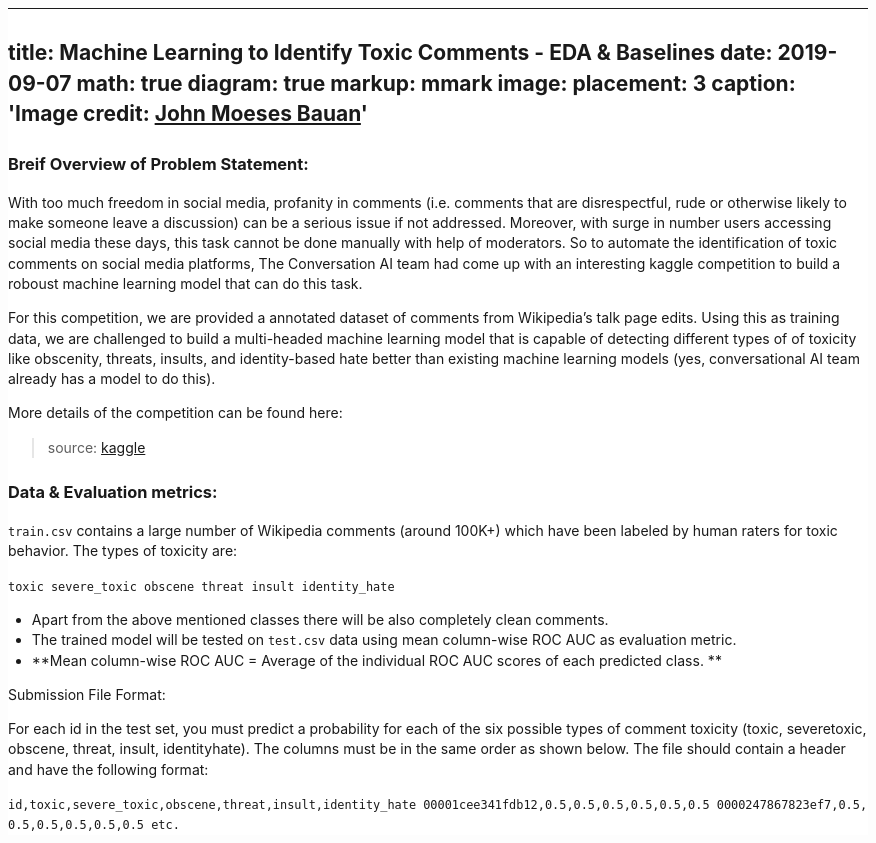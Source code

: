 
---
title: Machine Learning to Identify Toxic Comments - EDA & Baselines
date: 2019-09-07
math: true
diagram: true
markup: mmark
image:
  placement: 3
  caption: 'Image credit: [**John Moeses Bauan**](https://unsplash.com/photos/OGZtQF8iC0g)'
---

### Breif Overview of Problem Statement:

With too much freedom in social media, profanity in comments (i.e. comments that are disrespectful, rude or otherwise likely to make someone leave a discussion) can be a serious issue if not addressed. Moreover, with surge in number users accessing social media these days, this task cannot be done manually with help of moderators. So to automate the identification of toxic comments on social media platforms, The Conversation AI team had come up with an interesting kaggle competition to build a roboust machine learning model that can do this task.

For this competition, we are provided a annotated dataset of comments from Wikipedia’s talk page edits. Using this as training data, we are challenged to build a multi-headed machine learning model that is capable of detecting different types of of toxicity like obscenity, threats, insults, and identity-based hate better than existing machine learning models (yes, conversational AI team already has a model to do this).

More details of the competition can be found here: 
> source: [kaggle](https://www.kaggle.com/c/jigsaw-toxic-comment-classification-challenge)


### Data & Evaluation metrics:

`train.csv` contains a large number of Wikipedia comments (around 100K+) which have been labeled by human raters for toxic behavior. The types of toxicity are:

`toxic
 severe_toxic
 obscene
 threat
 insult
 identity_hate`
 
- Apart from the above mentioned classes there will be also completely clean comments.
- The trained model will be tested on `test.csv` data using mean column-wise ROC AUC as evaluation metric.
- **Mean column-wise ROC AUC = Average of the individual ROC AUC scores of each predicted class. **

Submission File Format:

For each id in the test set, you must predict a probability for each of the six possible types of comment toxicity (toxic, severetoxic, obscene, threat, insult, identityhate). The columns must be in the same order as shown below. The file should contain a header and have the following format:

`id,toxic,severe_toxic,obscene,threat,insult,identity_hate
 00001cee341fdb12,0.5,0.5,0.5,0.5,0.5,0.5
 0000247867823ef7,0.5,0.5,0.5,0.5,0.5,0.5
 etc.`
